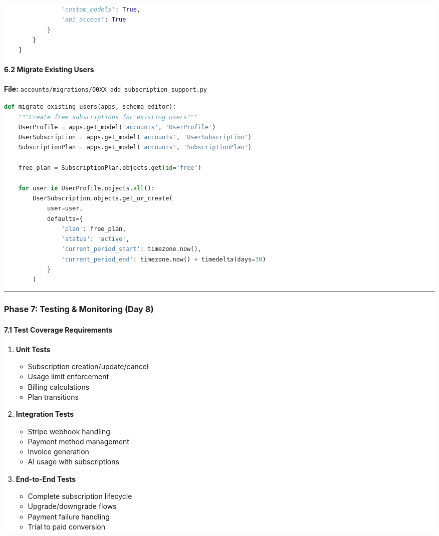 ```python
                'custom_models': True,
                'api_access': True
            }
        }
    ]
```

#### **6.2 Migrate Existing Users**
**File:** `accounts/migrations/00XX_add_subscription_support.py`

```python
def migrate_existing_users(apps, schema_editor):
    """Create free subscriptions for existing users"""
    UserProfile = apps.get_model('accounts', 'UserProfile')
    UserSubscription = apps.get_model('accounts', 'UserSubscription')
    SubscriptionPlan = apps.get_model('accounts', 'SubscriptionPlan')
    
    free_plan = SubscriptionPlan.objects.get(id='free')
    
    for user in UserProfile.objects.all():
        UserSubscription.objects.get_or_create(
            user=user,
            defaults={
                'plan': free_plan,
                'status': 'active',
                'current_period_start': timezone.now(),
                'current_period_end': timezone.now() + timedelta(days=30)
            }
        )
```

---

### **Phase 7: Testing & Monitoring (Day 8)**

#### **7.1 Test Coverage Requirements**

1. **Unit Tests**
   - Subscription creation/update/cancel
   - Usage limit enforcement
   - Billing calculations
   - Plan transitions

2. **Integration Tests**
   - Stripe webhook handling
   - Payment method management
   - Invoice generation
   - AI usage with subscriptions

3. **End-to-End Tests**
   - Complete subscription lifecycle
   - Upgrade/downgrade flows
   - Payment failure handling
   - Trial to paid conversion
